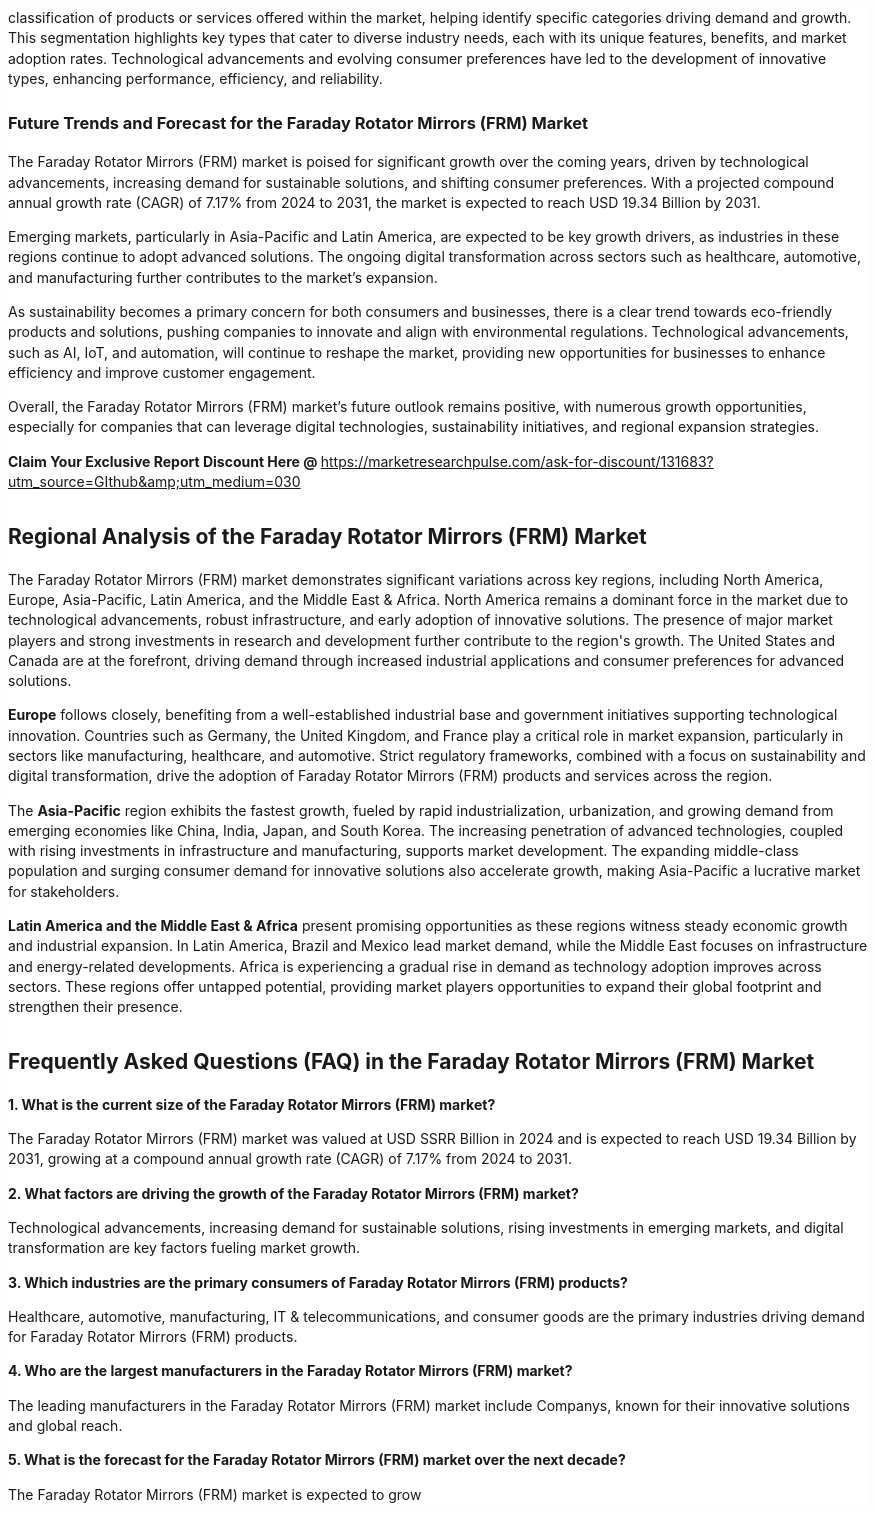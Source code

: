 classification of products or services offered within the market, helping identify specific categories driving demand and growth. This segmentation highlights key types that cater to diverse industry needs, each with its unique features, benefits, and market adoption rates. Technological advancements and evolving consumer preferences have led to the development of innovative types, enhancing performance, efficiency, and reliability.</p><h3>Future Trends and Forecast for the Faraday Rotator Mirrors (FRM) Market</h3><p>The Faraday Rotator Mirrors (FRM) market is poised for significant growth over the coming years, driven by technological advancements, increasing demand for sustainable solutions, and shifting consumer preferences. With a projected compound annual growth rate (CAGR) of 7.17% from 2024 to 2031, the market is expected to reach USD 19.34 Billion by 2031.</p><p>Emerging markets, particularly in Asia-Pacific and Latin America, are expected to be key growth drivers, as industries in these regions continue to adopt advanced solutions. The ongoing digital transformation across sectors such as healthcare, automotive, and manufacturing further contributes to the market&rsquo;s expansion.</p><p>As sustainability becomes a primary concern for both consumers and businesses, there is a clear trend towards eco-friendly products and solutions, pushing companies to innovate and align with environmental regulations. Technological advancements, such as AI, IoT, and automation, will continue to reshape the market, providing new opportunities for businesses to enhance efficiency and improve customer engagement.</p><p>Overall, the Faraday Rotator Mirrors (FRM) market&rsquo;s future outlook remains positive, with numerous growth opportunities, especially for companies that can leverage digital technologies, sustainability initiatives, and regional expansion strategies.</p><p><strong>Claim Your Exclusive Report Discount Here @ </strong><a href="https://marketresearchpulse.com/ask-for-discount/131683?utm_source=GIthub&amp;utm_medium=030">https://marketresearchpulse.com/ask-for-discount/131683?utm_source=GIthub&amp;utm_medium=030</a></p><h2><strong>Regional Analysis of the Faraday Rotator Mirrors (FRM) Market</strong></h2><p>The Faraday Rotator Mirrors (FRM) market demonstrates significant variations across key regions, including North America, Europe, Asia-Pacific, Latin America, and the Middle East &amp; Africa. North America remains a dominant force in the market due to technological advancements, robust infrastructure, and early adoption of innovative solutions. The presence of major market players and strong investments in research and development further contribute to the region's growth. The United States and Canada are at the forefront, driving demand through increased industrial applications and consumer preferences for advanced solutions.</p><p><strong>Europe</strong> follows closely, benefiting from a well-established industrial base and government initiatives supporting technological innovation. Countries such as Germany, the United Kingdom, and France play a critical role in market expansion, particularly in sectors like manufacturing, healthcare, and automotive. Strict regulatory frameworks, combined with a focus on sustainability and digital transformation, drive the adoption of Faraday Rotator Mirrors (FRM) products and services across the region.</p><p>The <strong>Asia-Pacific</strong> region exhibits the fastest growth, fueled by rapid industrialization, urbanization, and growing demand from emerging economies like China, India, Japan, and South Korea. The increasing penetration of advanced technologies, coupled with rising investments in infrastructure and manufacturing, supports market development. The expanding middle-class population and surging consumer demand for innovative solutions also accelerate growth, making Asia-Pacific a lucrative market for stakeholders.</p><p><strong>Latin America and the Middle East &amp; Africa</strong> present promising opportunities as these regions witness steady economic growth and industrial expansion. In Latin America, Brazil and Mexico lead market demand, while the Middle East focuses on infrastructure and energy-related developments. Africa is experiencing a gradual rise in demand as technology adoption improves across sectors. These regions offer untapped potential, providing market players opportunities to expand their global footprint and strengthen their presence.</p><h2><strong>Frequently Asked Questions (FAQ) in the Faraday Rotator Mirrors (FRM) Market</strong></h2><p><strong>1. What is the current size of the Faraday Rotator Mirrors (FRM) market?</strong></p><p>The Faraday Rotator Mirrors (FRM) market was valued at USD SSRR Billion in 2024 and is expected to reach USD 19.34 Billion by 2031, growing at a compound annual growth rate (CAGR) of 7.17% from 2024 to 2031.</p><p><strong>2. What factors are driving the growth of the Faraday Rotator Mirrors (FRM) market?</strong></p><p>Technological advancements, increasing demand for sustainable solutions, rising investments in emerging markets, and digital transformation are key factors fueling market growth.</p><p><strong>3. Which industries are the primary consumers of Faraday Rotator Mirrors (FRM) products?</strong></p><p>Healthcare, automotive, manufacturing, IT &amp; telecommunications, and consumer goods are the primary industries driving demand for Faraday Rotator Mirrors (FRM) products.</p><p><strong>4. Who are the largest manufacturers in the Faraday Rotator Mirrors (FRM) market?</strong></p><p>The leading manufacturers in the Faraday Rotator Mirrors (FRM) market include Companys, known for their innovative solutions and global reach.</p><p><strong>5. What is the forecast for the Faraday Rotator Mirrors (FRM) market over the next decade?</strong></p><p>The Faraday Rotator Mirrors (FRM) market is expected to grow